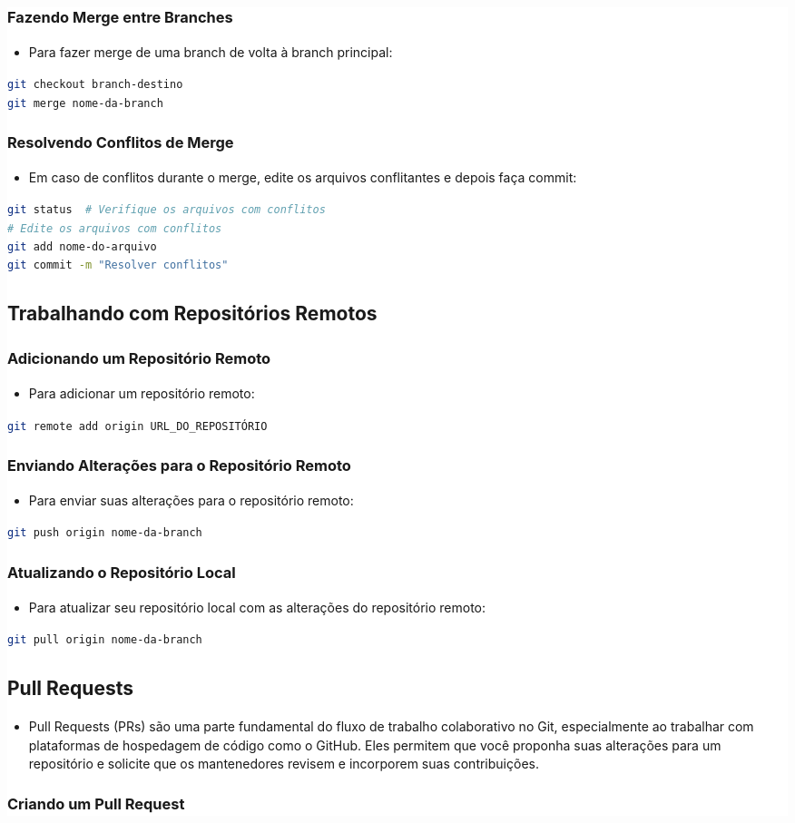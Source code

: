 ### Fazendo Merge entre Branches

- Para fazer merge de uma branch de volta à branch principal:

```bash
git checkout branch-destino
git merge nome-da-branch
```

### Resolvendo Conflitos de Merge

- Em caso de conflitos durante o merge, edite os arquivos conflitantes e depois faça commit:

```bash
git status  # Verifique os arquivos com conflitos
# Edite os arquivos com conflitos
git add nome-do-arquivo
git commit -m "Resolver conflitos"
```

## Trabalhando com Repositórios Remotos

### Adicionando um Repositório Remoto

- Para adicionar um repositório remoto:

```bash
git remote add origin URL_DO_REPOSITÓRIO
```

### Enviando Alterações para o Repositório Remoto

- Para enviar suas alterações para o repositório remoto:

```bash
git push origin nome-da-branch
```

### Atualizando o Repositório Local

- Para atualizar seu repositório local com as alterações do repositório remoto:

```bash
git pull origin nome-da-branch
```

## Pull Requests

- Pull Requests (PRs) são uma parte fundamental do fluxo de trabalho colaborativo no Git, especialmente ao trabalhar com plataformas de hospedagem de código como o GitHub. Eles permitem que você proponha suas alterações para um repositório e solicite que os mantenedores revisem e incorporem suas contribuições.

### Criando um Pull Request
